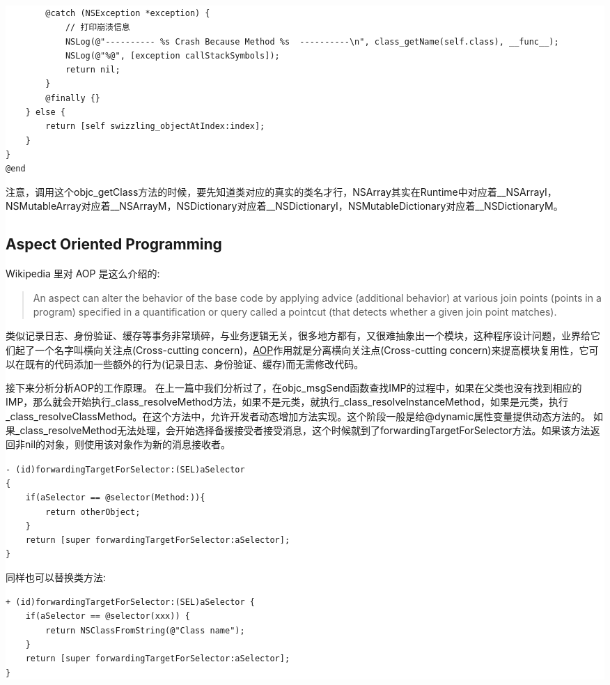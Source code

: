 ```
        @catch (NSException *exception) {
            // 打印崩溃信息
            NSLog(@"---------- %s Crash Because Method %s  ----------\n", class_getName(self.class), __func__);
            NSLog(@"%@", [exception callStackSymbols]);
            return nil;
        }
        @finally {}
    } else {
        return [self swizzling_objectAtIndex:index];
    }
}
@end
```

注意，调用这个objc_getClass方法的时候，要先知道类对应的真实的类名才行，NSArray其实在Runtime中对应着__NSArrayI，NSMutableArray对应着__NSArrayM，NSDictionary对应着__NSDictionaryI，NSMutableDictionary对应着__NSDictionaryM。

## Aspect Oriented Programming

Wikipedia 里对 AOP 是这么介绍的:

> An aspect can alter the behavior of the base code by applying advice (additional behavior) at various join points (points in a program) specified in a quantification or query called a pointcut (that detects whether a given join point matches).

类似记录日志、身份验证、缓存等事务非常琐碎，与业务逻辑无关，很多地方都有，又很难抽象出一个模块，这种程序设计问题，业界给它们起了一个名字叫横向关注点(Cross-cutting concern)，[AOP](https://en.wikipedia.org/wiki/Aspect-oriented_programming)作用就是分离横向关注点(Cross-cutting concern)来提高模块复用性，它可以在既有的代码添加一些额外的行为(记录日志、身份验证、缓存)而无需修改代码。

接下来分析分析AOP的工作原理。
在上一篇中我们分析过了，在objc_msgSend函数查找IMP的过程中，如果在父类也没有找到相应的IMP，那么就会开始执行_class_resolveMethod方法，如果不是元类，就执行_class_resolveInstanceMethod，如果是元类，执行_class_resolveClassMethod。在这个方法中，允许开发者动态增加方法实现。这个阶段一般是给@dynamic属性变量提供动态方法的。
如果_class_resolveMethod无法处理，会开始选择备援接受者接受消息，这个时候就到了forwardingTargetForSelector方法。如果该方法返回非nil的对象，则使用该对象作为新的消息接收者。

```
- (id)forwardingTargetForSelector:(SEL)aSelector
{
    if(aSelector == @selector(Method:)){
        return otherObject;
    }
    return [super forwardingTargetForSelector:aSelector];
}
```

同样也可以替换类方法:

```
+ (id)forwardingTargetForSelector:(SEL)aSelector {
    if(aSelector == @selector(xxx)) {
        return NSClassFromString(@"Class name");
    }
    return [super forwardingTargetForSelector:aSelector];
}
```
